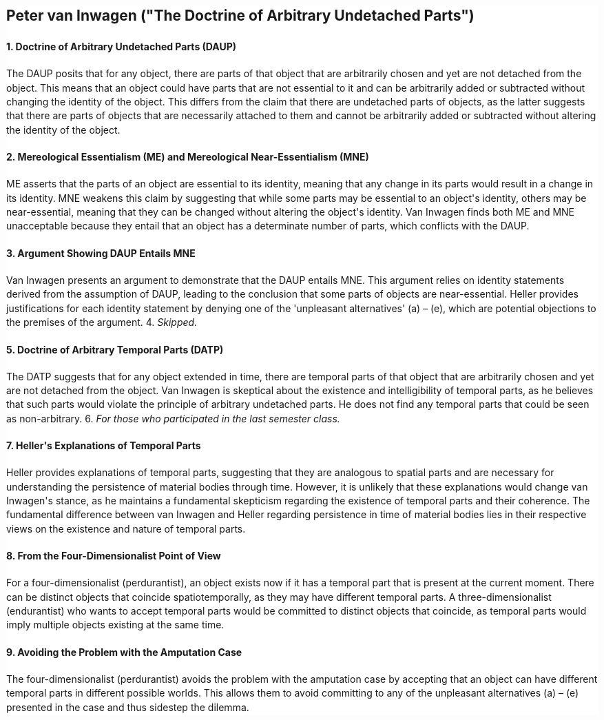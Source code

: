 ## Peter van Inwagen ("The Doctrine of Arbitrary Undetached Parts")
#### 1. Doctrine of Arbitrary Undetached Parts (DAUP)
The DAUP posits that for any object, there are parts of that object that are arbitrarily chosen and yet are not detached from the object. This means that an object could have parts that are not essential to it and can be arbitrarily added or subtracted without changing the identity of the object. This differs from the claim that there are undetached parts of objects, as the latter suggests that there are parts of objects that are necessarily attached to them and cannot be arbitrarily added or subtracted without altering the identity of the object.
#### 2. Mereological Essentialism (ME) and Mereological Near-Essentialism (MNE)
ME asserts that the parts of an object are essential to its identity, meaning that any change in its parts would result in a change in its identity. MNE weakens this claim by suggesting that while some parts may be essential to an object's identity, others may be near-essential, meaning that they can be changed without altering the object's identity. Van Inwagen finds both ME and MNE unacceptable because they entail that an object has a determinate number of parts, which conflicts with the DAUP.
#### 3. Argument Showing DAUP Entails MNE
Van Inwagen presents an argument to demonstrate that the DAUP entails MNE. This argument relies on identity statements derived from the assumption of DAUP, leading to the conclusion that some parts of objects are near-essential. Heller provides justifications for each identity statement by denying one of the 'unpleasant alternatives' (a) – (e), which are potential objections to the premises of the argument.
4. *Skipped.*
#### 5. Doctrine of Arbitrary Temporal Parts (DATP)
The DATP suggests that for any object extended in time, there are temporal parts of that object that are arbitrarily chosen and yet are not detached from the object. Van Inwagen is skeptical about the existence and intelligibility of temporal parts, as he believes that such parts would violate the principle of arbitrary undetached parts. He does not find any temporal parts that could be seen as non-arbitrary.
6. *For those who participated in the last semester class.*
#### 7. Heller's Explanations of Temporal Parts
Heller provides explanations of temporal parts, suggesting that they are analogous to spatial parts and are necessary for understanding the persistence of material bodies through time. However, it is unlikely that these explanations would change van Inwagen's stance, as he maintains a fundamental skepticism regarding the existence of temporal parts and their coherence. The fundamental difference between van Inwagen and Heller regarding persistence in time of material bodies lies in their respective views on the existence and nature of temporal parts.
#### 8. From the Four-Dimensionalist Point of View
For a four-dimensionalist (perdurantist), an object exists now if it has a temporal part that is present at the current moment. There can be distinct objects that coincide spatiotemporally, as they may have different temporal parts. A three-dimensionalist (endurantist) who wants to accept temporal parts would be committed to distinct objects that coincide, as temporal parts would imply multiple objects existing at the same time.
#### 9. Avoiding the Problem with the Amputation Case
The four-dimensionalist (perdurantist) avoids the problem with the amputation case by accepting that an object can have different temporal parts in different possible worlds. This allows them to avoid committing to any of the unpleasant alternatives (a) – (e) presented in the case and thus sidestep the dilemma.
